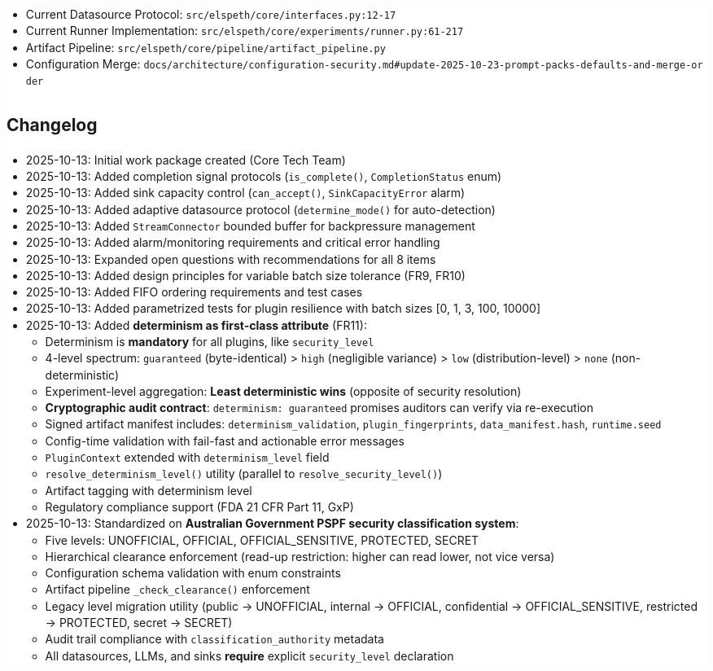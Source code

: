 - Current Datasource Protocol: `src/elspeth/core/interfaces.py:12-17`
- Current Runner Implementation: `src/elspeth/core/experiments/runner.py:61-217`
- Artifact Pipeline: `src/elspeth/core/pipeline/artifact_pipeline.py`
- Configuration Merge: `docs/architecture/configuration-security.md#update-2025-10-23-prompt-packs-defaults-and-merge-order`

## Changelog

- 2025-10-13: Initial work package created (Core Tech Team)
- 2025-10-13: Added completion signal protocols (`is_complete()`, `CompletionStatus` enum)
- 2025-10-13: Added sink capacity control (`can_accept()`, `SinkCapacityError` alarm)
- 2025-10-13: Added adaptive datasource protocol (`determine_mode()` for auto-detection)
- 2025-10-13: Added `StreamConnector` bounded buffer for backpressure management
- 2025-10-13: Added alarm/monitoring requirements and critical error handling
- 2025-10-13: Expanded open questions with recommendations for all 8 items
- 2025-10-13: Added design principles for variable batch size tolerance (FR9, FR10)
- 2025-10-13: Added FIFO ordering requirements and test cases
- 2025-10-13: Added parametrized tests for plugin resilience with batch sizes [0, 1, 3, 100, 10000]
- 2025-10-13: Added **determinism as first-class attribute** (FR11):
  - Determinism is **mandatory** for all plugins, like `security_level`
  - 4-level spectrum: `guaranteed` (byte-identical) > `high` (negligible variance) > `low` (distribution-level) > `none` (non-deterministic)
  - Experiment-level aggregation: **Least deterministic wins** (opposite of security resolution)
  - **Cryptographic audit contract**: `determinism: guaranteed` promises auditors can verify via re-execution
  - Signed artifact manifest includes: `determinism_validation`, `plugin_fingerprints`, `data_manifest.hash`, `runtime.seed`
  - Config-time validation with fail-fast and actionable error messages
  - `PluginContext` extended with `determinism_level` field
  - `resolve_determinism_level()` utility (parallel to `resolve_security_level()`)
  - Artifact tagging with determinism level
  - Regulatory compliance support (FDA 21 CFR Part 11, GxP)
- 2025-10-13: Standardized on **Australian Government PSPF security classification system**:
  - Five levels: UNOFFICIAL, OFFICIAL, OFFICIAL_SENSITIVE, PROTECTED, SECRET
  - Hierarchical clearance enforcement (read-up restriction: higher can read lower, not vice versa)
  - Configuration schema validation with enum constraints
  - Artifact pipeline `_check_clearance()` enforcement
  - Legacy level migration utility (public → UNOFFICIAL, internal → OFFICIAL, confidential → OFFICIAL_SENSITIVE, restricted → PROTECTED, secret → SECRET)
  - Audit trail compliance with `classification_authority` metadata
  - All datasources, LLMs, and sinks **require** explicit `security_level` declaration
